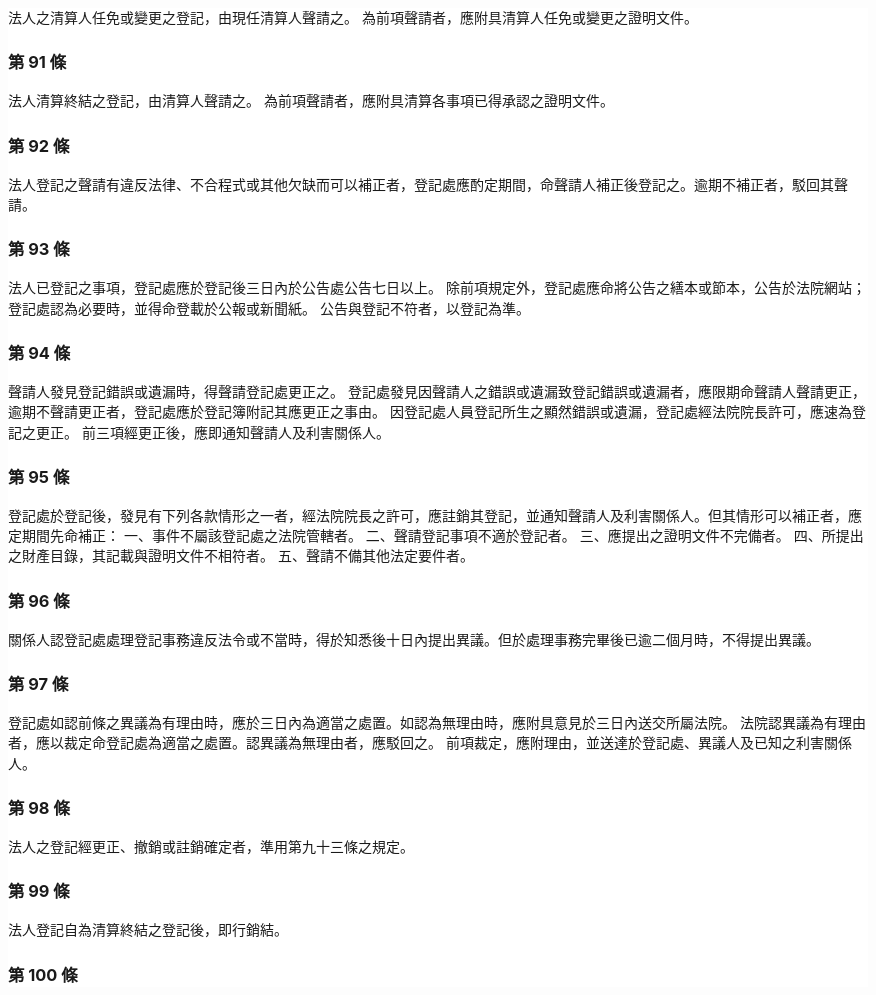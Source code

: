 法人之清算人任免或變更之登記，由現任清算人聲請之。
為前項聲請者，應附具清算人任免或變更之證明文件。

### 第 91 條

法人清算終結之登記，由清算人聲請之。
為前項聲請者，應附具清算各事項已得承認之證明文件。

### 第 92 條

法人登記之聲請有違反法律、不合程式或其他欠缺而可以補正者，登記處應酌定期間，命聲請人補正後登記之。逾期不補正者，駁回其聲請。

### 第 93 條

法人已登記之事項，登記處應於登記後三日內於公告處公告七日以上。
除前項規定外，登記處應命將公告之繕本或節本，公告於法院網站；登記處認為必要時，並得命登載於公報或新聞紙。
公告與登記不符者，以登記為準。

### 第 94 條

聲請人發見登記錯誤或遺漏時，得聲請登記處更正之。
登記處發見因聲請人之錯誤或遺漏致登記錯誤或遺漏者，應限期命聲請人聲請更正，逾期不聲請更正者，登記處應於登記簿附記其應更正之事由。
因登記處人員登記所生之顯然錯誤或遺漏，登記處經法院院長許可，應速為登記之更正。
前三項經更正後，應即通知聲請人及利害關係人。

### 第 95 條

登記處於登記後，發見有下列各款情形之一者，經法院院長之許可，應註銷其登記，並通知聲請人及利害關係人。但其情形可以補正者，應定期間先命補正：
一、事件不屬該登記處之法院管轄者。
二、聲請登記事項不適於登記者。
三、應提出之證明文件不完備者。
四、所提出之財產目錄，其記載與證明文件不相符者。
五、聲請不備其他法定要件者。

### 第 96 條

關係人認登記處處理登記事務違反法令或不當時，得於知悉後十日內提出異議。但於處理事務完畢後已逾二個月時，不得提出異議。

### 第 97 條

登記處如認前條之異議為有理由時，應於三日內為適當之處置。如認為無理由時，應附具意見於三日內送交所屬法院。
法院認異議為有理由者，應以裁定命登記處為適當之處置。認異議為無理由者，應駁回之。
前項裁定，應附理由，並送達於登記處、異議人及已知之利害關係人。

### 第 98 條

法人之登記經更正、撤銷或註銷確定者，準用第九十三條之規定。

### 第 99 條

法人登記自為清算終結之登記後，即行銷結。

### 第 100 條

